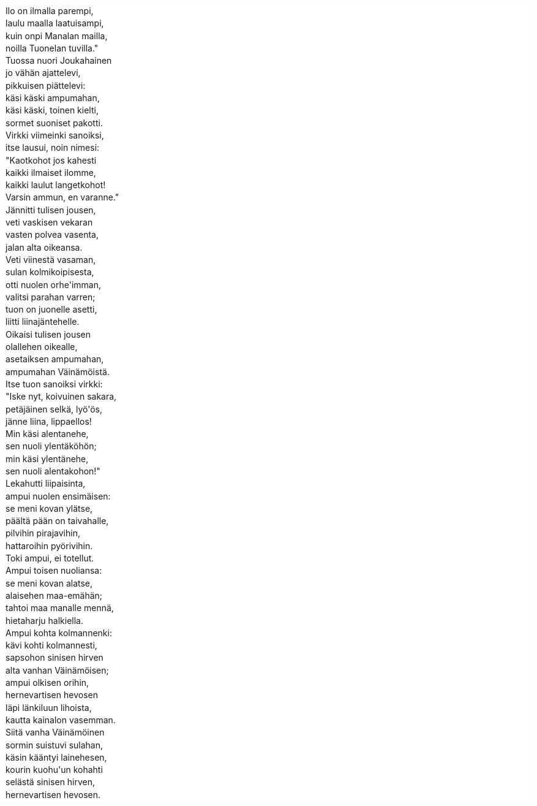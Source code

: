 Ilo on ilmalla parempi,  
laulu maalla laatuisampi,  
kuin onpi Manalan mailla,  
noilla Tuonelan tuvilla."  
Tuossa nuori Joukahainen  
jo vähän ajattelevi,  
pikkuisen piättelevi:  
käsi käski ampumahan,  
käsi käski, toinen kielti,  
sormet suoniset pakotti.  
Virkki viimeinki sanoiksi,  
itse lausui, noin nimesi:  
"Kaotkohot jos kahesti  
kaikki ilmaiset ilomme,  
kaikki laulut langetkohot!  
Varsin ammun, en varanne."  
Jännitti tulisen jousen,  
veti vaskisen vekaran  
vasten polvea vasenta,  
jalan alta oikeansa.  
Veti viinestä vasaman,  
sulan kolmikoipisesta,  
otti nuolen orhe'imman,  
valitsi parahan varren;  
tuon on juonelle asetti,  
liitti liinajäntehelle.  
Oikaisi tulisen jousen  
olallehen oikealle,  
asetaiksen ampumahan,  
ampumahan Väinämöistä.  
Itse tuon sanoiksi virkki:  
"Iske nyt, koivuinen sakara,  
petäjäinen selkä, lyö'ös,  
jänne liina, lippaellos!  
Min käsi alentanehe,  
sen nuoli ylentäköhön;  
min käsi ylentänehe,  
sen nuoli alentakohon!"  
Lekahutti liipaisinta,  
ampui nuolen ensimäisen:  
se meni kovan ylätse,  
päältä pään on taivahalle,  
pilvihin pirajavihin,  
hattaroihin pyörivihin.  
Toki ampui, ei totellut.  
Ampui toisen nuoliansa:  
se meni kovan alatse,  
alaisehen maa\-emähän;  
tahtoi maa manalle mennä,  
hietaharju halkiella.  
Ampui kohta kolmannenki:  
kävi kohti kolmannesti,  
sapsohon sinisen hirven  
alta vanhan Väinämöisen;  
ampui olkisen orihin,  
hernevartisen hevosen  
läpi länkiluun lihoista,  
kautta kainalon vasemman.  
Siitä vanha Väinämöinen  
sormin suistuvi sulahan,  
käsin kääntyi lainehesen,  
kourin kuohu'un kohahti  
selästä sinisen hirven,  
hernevartisen hevosen.  